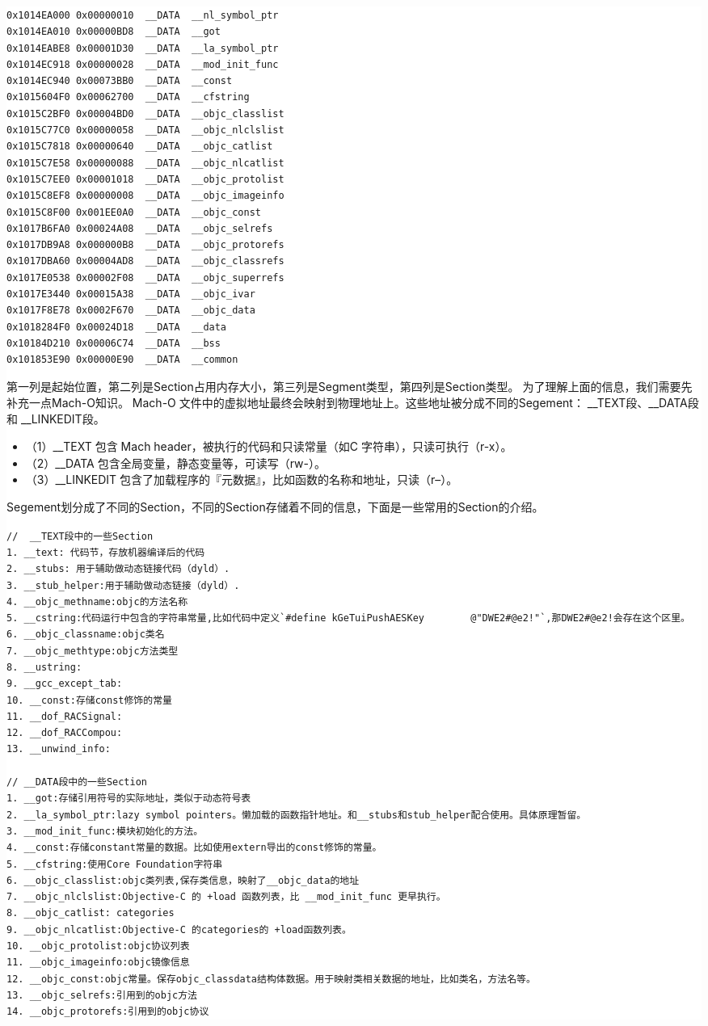 ```
0x1014EA000 0x00000010  __DATA  __nl_symbol_ptr
0x1014EA010 0x00000BD8  __DATA  __got
0x1014EABE8 0x00001D30  __DATA  __la_symbol_ptr
0x1014EC918 0x00000028  __DATA  __mod_init_func
0x1014EC940 0x00073BB0  __DATA  __const
0x1015604F0 0x00062700  __DATA  __cfstring
0x1015C2BF0 0x00004BD0  __DATA  __objc_classlist
0x1015C77C0 0x00000058  __DATA  __objc_nlclslist
0x1015C7818 0x00000640  __DATA  __objc_catlist
0x1015C7E58 0x00000088  __DATA  __objc_nlcatlist
0x1015C7EE0 0x00001018  __DATA  __objc_protolist
0x1015C8EF8 0x00000008  __DATA  __objc_imageinfo
0x1015C8F00 0x001EE0A0  __DATA  __objc_const
0x1017B6FA0 0x00024A08  __DATA  __objc_selrefs
0x1017DB9A8 0x000000B8  __DATA  __objc_protorefs
0x1017DBA60 0x00004AD8  __DATA  __objc_classrefs
0x1017E0538 0x00002F08  __DATA  __objc_superrefs
0x1017E3440 0x00015A38  __DATA  __objc_ivar
0x1017F8E78 0x0002F670  __DATA  __objc_data
0x1018284F0 0x00024D18  __DATA  __data
0x10184D210 0x00006C74  __DATA  __bss
0x101853E90 0x00000E90  __DATA  __common
```

第一列是起始位置，第二列是Section占用内存大小，第三列是Segment类型，第四列是Section类型。
为了理解上面的信息，我们需要先补充一点Mach-O知识。
Mach-O 文件中的虚拟地址最终会映射到物理地址上。这些地址被分成不同的Segement： __TEXT段、__DATA段 和 __LINKEDIT段。

* （1）__TEXT 包含 Mach header，被执行的代码和只读常量（如C 字符串），只读可执行（r-x）。
* （2）__DATA 包含全局变量，静态变量等，可读写（rw-）。
* （3）__LINKEDIT 包含了加载程序的『元数据』，比如函数的名称和地址，只读（r–）。

Segement划分成了不同的Section，不同的Section存储着不同的信息，下面是一些常用的Section的介绍。

```
//  __TEXT段中的一些Section
1. __text: 代码节，存放机器编译后的代码
2. __stubs: 用于辅助做动态链接代码（dyld）.
3. __stub_helper:用于辅助做动态链接（dyld）.
4. __objc_methname:objc的方法名称
5. __cstring:代码运行中包含的字符串常量,比如代码中定义`#define kGeTuiPushAESKey        @"DWE2#@e2!"`,那DWE2#@e2!会存在这个区里。
6. __objc_classname:objc类名
7. __objc_methtype:objc方法类型
8. __ustring:
9. __gcc_except_tab:
10. __const:存储const修饰的常量
11. __dof_RACSignal:
12. __dof_RACCompou:
13. __unwind_info:

// __DATA段中的一些Section
1. __got:存储引用符号的实际地址，类似于动态符号表
2. __la_symbol_ptr:lazy symbol pointers。懒加载的函数指针地址。和__stubs和stub_helper配合使用。具体原理暂留。
3. __mod_init_func:模块初始化的方法。
4. __const:存储constant常量的数据。比如使用extern导出的const修饰的常量。
5. __cfstring:使用Core Foundation字符串
6. __objc_classlist:objc类列表,保存类信息，映射了__objc_data的地址
7. __objc_nlclslist:Objective-C 的 +load 函数列表，比 __mod_init_func 更早执行。
8. __objc_catlist: categories
9. __objc_nlcatlist:Objective-C 的categories的 +load函数列表。
10. __objc_protolist:objc协议列表
11. __objc_imageinfo:objc镜像信息
12. __objc_const:objc常量。保存objc_classdata结构体数据。用于映射类相关数据的地址，比如类名，方法名等。
13. __objc_selrefs:引用到的objc方法
14. __objc_protorefs:引用到的objc协议
```